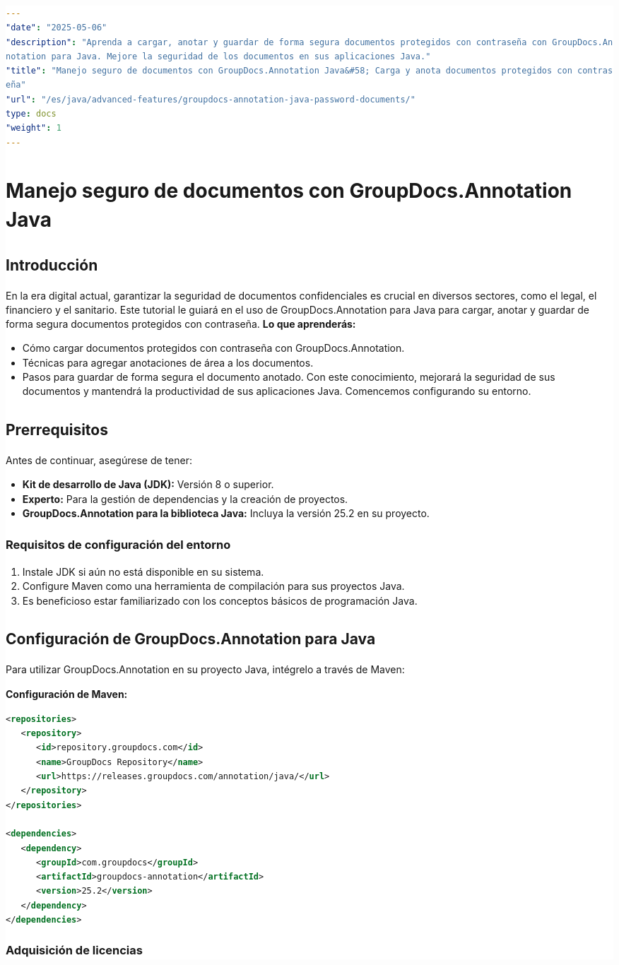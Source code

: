```yaml
---
"date": "2025-05-06"
"description": "Aprenda a cargar, anotar y guardar de forma segura documentos protegidos con contraseña con GroupDocs.Annotation para Java. Mejore la seguridad de los documentos en sus aplicaciones Java."
"title": "Manejo seguro de documentos con GroupDocs.Annotation Java&#58; Carga y anota documentos protegidos con contraseña"
"url": "/es/java/advanced-features/groupdocs-annotation-java-password-documents/"
type: docs
"weight": 1
---
```


# Manejo seguro de documentos con GroupDocs.Annotation Java
## Introducción
En la era digital actual, garantizar la seguridad de documentos confidenciales es crucial en diversos sectores, como el legal, el financiero y el sanitario. Este tutorial le guiará en el uso de GroupDocs.Annotation para Java para cargar, anotar y guardar de forma segura documentos protegidos con contraseña.
**Lo que aprenderás:**
- Cómo cargar documentos protegidos con contraseña con GroupDocs.Annotation.
- Técnicas para agregar anotaciones de área a los documentos.
- Pasos para guardar de forma segura el documento anotado.
Con este conocimiento, mejorará la seguridad de sus documentos y mantendrá la productividad de sus aplicaciones Java. Comencemos configurando su entorno.

## Prerrequisitos
Antes de continuar, asegúrese de tener:
- **Kit de desarrollo de Java (JDK):** Versión 8 o superior.
- **Experto:** Para la gestión de dependencias y la creación de proyectos.
- **GroupDocs.Annotation para la biblioteca Java:** Incluya la versión 25.2 en su proyecto.

### Requisitos de configuración del entorno
1. Instale JDK si aún no está disponible en su sistema.
2. Configure Maven como una herramienta de compilación para sus proyectos Java.
3. Es beneficioso estar familiarizado con los conceptos básicos de programación Java.

## Configuración de GroupDocs.Annotation para Java
Para utilizar GroupDocs.Annotation en su proyecto Java, intégrelo a través de Maven:

**Configuración de Maven:**
```xml
<repositories>
   <repository>
      <id>repository.groupdocs.com</id>
      <name>GroupDocs Repository</name>
      <url>https://releases.groupdocs.com/annotation/java/</url>
   </repository>
</repositories>

<dependencies>
   <dependency>
      <groupId>com.groupdocs</groupId>
      <artifactId>groupdocs-annotation</artifactId>
      <version>25.2</version>
   </dependency>
</dependencies>
```
### Adquisición de licencias